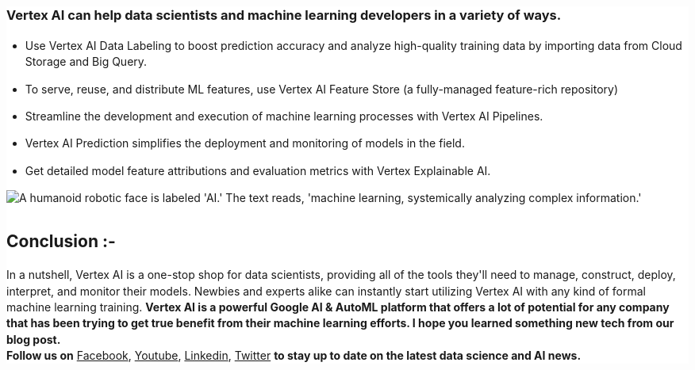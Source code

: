 ### Vertex AI can help data scientists and machine learning developers in a variety of ways.

- Use Vertex AI Data Labeling to boost prediction accuracy and analyze high-quality training data by importing data from Cloud Storage and Big Query.

- To serve, reuse, and distribute ML features, use Vertex AI Feature Store (a fully-managed feature-rich repository)

- Streamline the development and execution of machine learning processes with Vertex AI Pipelines.

- Vertex AI Prediction simplifies the deployment and monitoring of models in the field.

- Get detailed model feature attributions and evaluation metrics with Vertex Explainable AI.

<Image src="https://learnbay-wb.s3.ap-south-1.amazonaws.com/main-blog/blog/google-ai-4.jpg" style="width:100%" class="img" alt="A humanoid robotic face is labeled 'AI.' The text reads, 'machine learning,  systemically analyzing complex information.'"/>

## Conclusion :-     
 
In a nutshell, Vertex AI is a one-stop shop for data scientists, providing all of the tools they'll need to manage, construct, deploy, interpret, and monitor their models. Newbies and experts alike can instantly start utilizing Vertex AI with any kind of formal machine learning training. **Vertex AI is a powerful Google AI & AutoML platform that offers a lot of potential for any company that has been trying to get true benefit from their machine learning efforts. I hope you learned something new tech from our blog post.<br> Follow us on**  <a href="https://www.facebook.com/learnbay/" target="_blank">Facebook</a>, <a href="https://www.youtube.com/channel/UC-ntE_GnjjiUuKYqih9ENYA/featured" target="_blank">Youtube</a>, <a href="https://www.linkedin.com/company/learnbay/?original_referer=http%3A%2F%2Flocalhost%3A3001%2F" target="_blank">Linkedin</a>, <a href="https://twitter.com/Learnbay" target="_blank">Twitter</a> **to stay up to date on the latest data science and AI news.** 